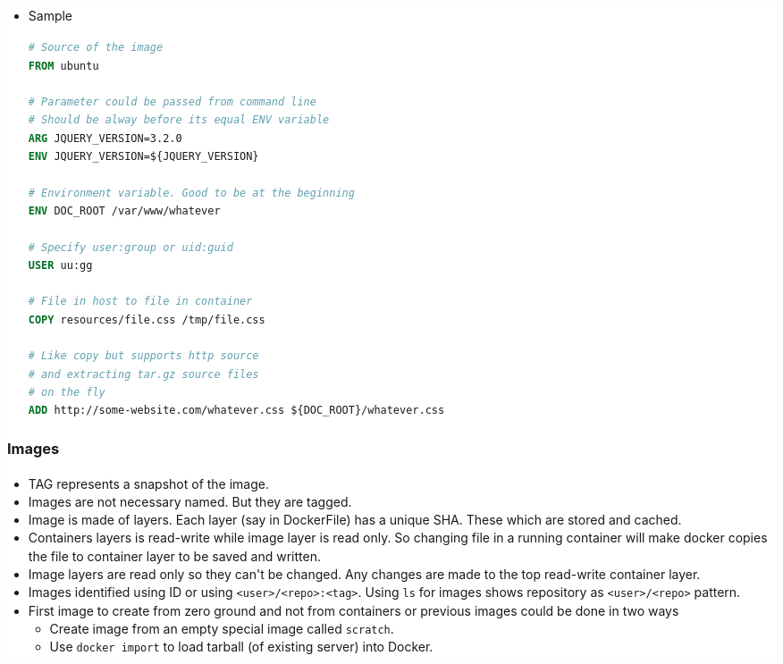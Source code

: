 - Sample
    ```DockerFile
    # Source of the image
    FROM ubuntu

    # Parameter could be passed from command line
    # Should be alway before its equal ENV variable
    ARG JQUERY_VERSION=3.2.0
    ENV JQUERY_VERSION=${JQUERY_VERSION}

    # Environment variable. Good to be at the beginning
    ENV DOC_ROOT /var/www/whatever

    # Specify user:group or uid:guid
    USER uu:gg

    # File in host to file in container
    COPY resources/file.css /tmp/file.css

    # Like copy but supports http source
    # and extracting tar.gz source files
    # on the fly
    ADD http://some-website.com/whatever.css ${DOC_ROOT}/whatever.css
    ```

### Images

- TAG represents a snapshot of the image.
- Images are not necessary named. But they are tagged.
- Image is made of layers. Each layer (say in DockerFile) has a unique SHA. These which are stored and cached.
- Containers layers is read-write while image layer is read only. So changing file in a running container will make docker copies the file to container layer to be saved and written.
- Image layers are read only so they can't be changed. Any changes are made to the top read-write container layer.
- Images identified using ID or using `<user>/<repo>:<tag>`. Using `ls` for images shows repository as `<user>/<repo>` pattern.
- First image to create from zero ground and not from containers or previous images could be done in two ways
    - Create image from an empty special image called `scratch`.
    - Use `docker import` to load tarball (of existing server) into Docker.
